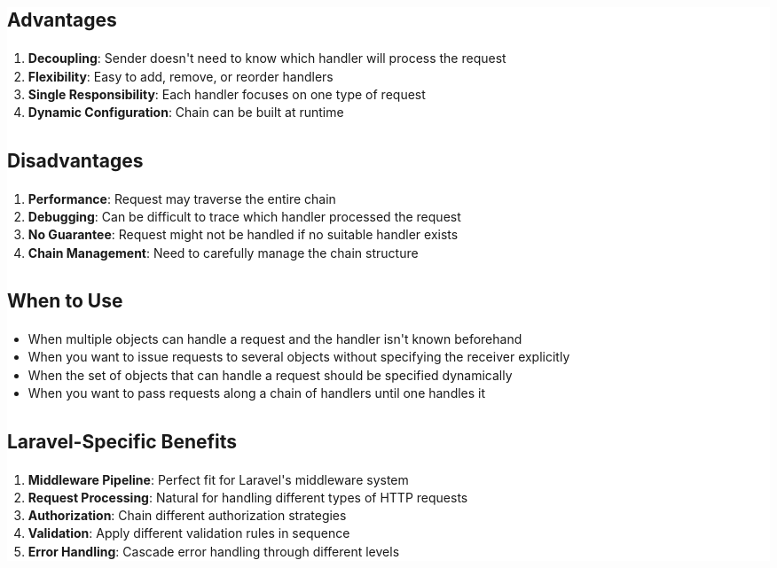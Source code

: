 ## Advantages

1. **Decoupling**: Sender doesn't need to know which handler will process the request
2. **Flexibility**: Easy to add, remove, or reorder handlers
3. **Single Responsibility**: Each handler focuses on one type of request
4. **Dynamic Configuration**: Chain can be built at runtime

## Disadvantages

1. **Performance**: Request may traverse the entire chain
2. **Debugging**: Can be difficult to trace which handler processed the request
3. **No Guarantee**: Request might not be handled if no suitable handler exists
4. **Chain Management**: Need to carefully manage the chain structure

## When to Use

- When multiple objects can handle a request and the handler isn't known beforehand
- When you want to issue requests to several objects without specifying the receiver explicitly
- When the set of objects that can handle a request should be specified dynamically
- When you want to pass requests along a chain of handlers until one handles it

## Laravel-Specific Benefits

1. **Middleware Pipeline**: Perfect fit for Laravel's middleware system
2. **Request Processing**: Natural for handling different types of HTTP requests
3. **Authorization**: Chain different authorization strategies
4. **Validation**: Apply different validation rules in sequence
5. **Error Handling**: Cascade error handling through different levels